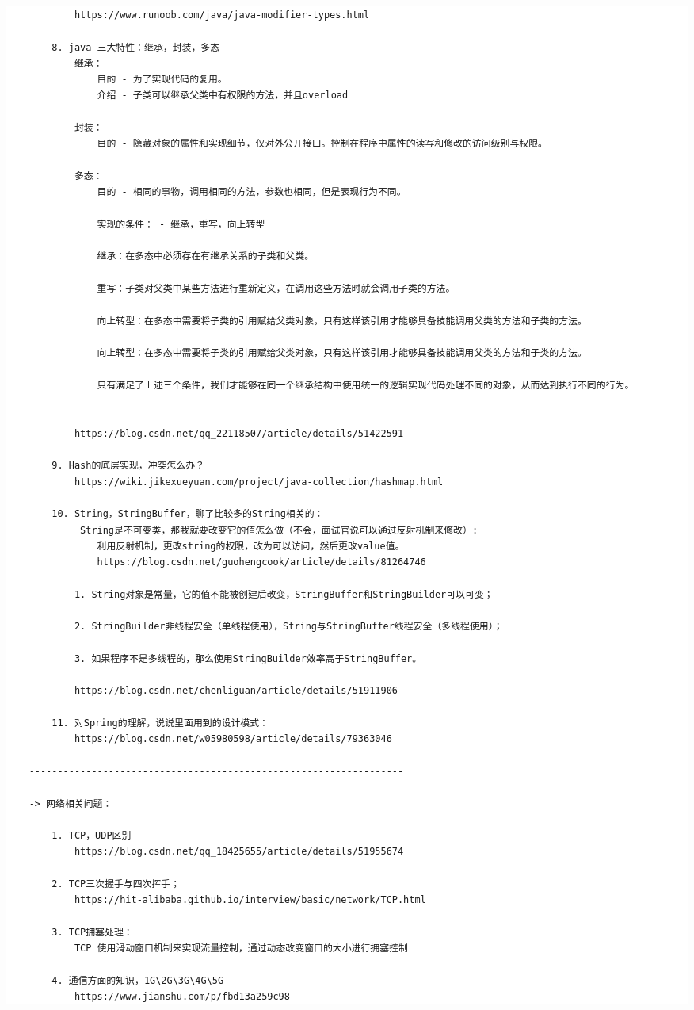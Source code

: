 				https://www.runoob.com/java/java-modifier-types.html
	
			8. java 三大特性：继承，封装，多态
				继承： 
					目的 - 为了实现代码的复用。
					介绍 - 子类可以继承父类中有权限的方法，并且overload
	
				封装：
					目的 - 隐藏对象的属性和实现细节，仅对外公开接口。控制在程序中属性的读写和修改的访问级别与权限。
	
				多态：
					目的 - 相同的事物，调用相同的方法，参数也相同，但是表现行为不同。
	
					实现的条件： - 继承，重写，向上转型
	
					继承：在多态中必须存在有继承关系的子类和父类。
	
			        重写：子类对父类中某些方法进行重新定义，在调用这些方法时就会调用子类的方法。
	
			        向上转型：在多态中需要将子类的引用赋给父类对象，只有这样该引用才能够具备技能调用父类的方法和子类的方法。
	
			        向上转型：在多态中需要将子类的引用赋给父类对象，只有这样该引用才能够具备技能调用父类的方法和子类的方法。
	
					只有满足了上述三个条件，我们才能够在同一个继承结构中使用统一的逻辑实现代码处理不同的对象，从而达到执行不同的行为。


				https://blog.csdn.net/qq_22118507/article/details/51422591
	
			9. Hash的底层实现，冲突怎么办？
				https://wiki.jikexueyuan.com/project/java-collection/hashmap.html
	
			10. String，StringBuffer，聊了比较多的String相关的：
				 String是不可变类，那我就要改变它的值怎么做（不会，面试官说可以通过反射机制来修改）:
				 	利用反射机制，更改string的权限，改为可以访问，然后更改value值。
				 	https://blog.csdn.net/guohengcook/article/details/81264746
	
				1. String对象是常量，它的值不能被创建后改变，StringBuffer和StringBuilder可以可变；
	
				2. StringBuilder非线程安全（单线程使用），String与StringBuffer线程安全（多线程使用）；
	
				3. 如果程序不是多线程的，那么使用StringBuilder效率高于StringBuffer。
				
				https://blog.csdn.net/chenliguan/article/details/51911906
	
			11. 对Spring的理解，说说里面用到的设计模式：
				https://blog.csdn.net/w05980598/article/details/79363046
	
		------------------------------------------------------------------
	
		-> 网络相关问题：
	
			1. TCP，UDP区别
				https://blog.csdn.net/qq_18425655/article/details/51955674
	
			2. TCP三次握手与四次挥手；
				https://hit-alibaba.github.io/interview/basic/network/TCP.html
	
			3. TCP拥塞处理：
				TCP 使用滑动窗口机制来实现流量控制，通过动态改变窗口的大小进行拥塞控制
	
			4. 通信方面的知识，1G\2G\3G\4G\5G
				https://www.jianshu.com/p/fbd13a259c98
	